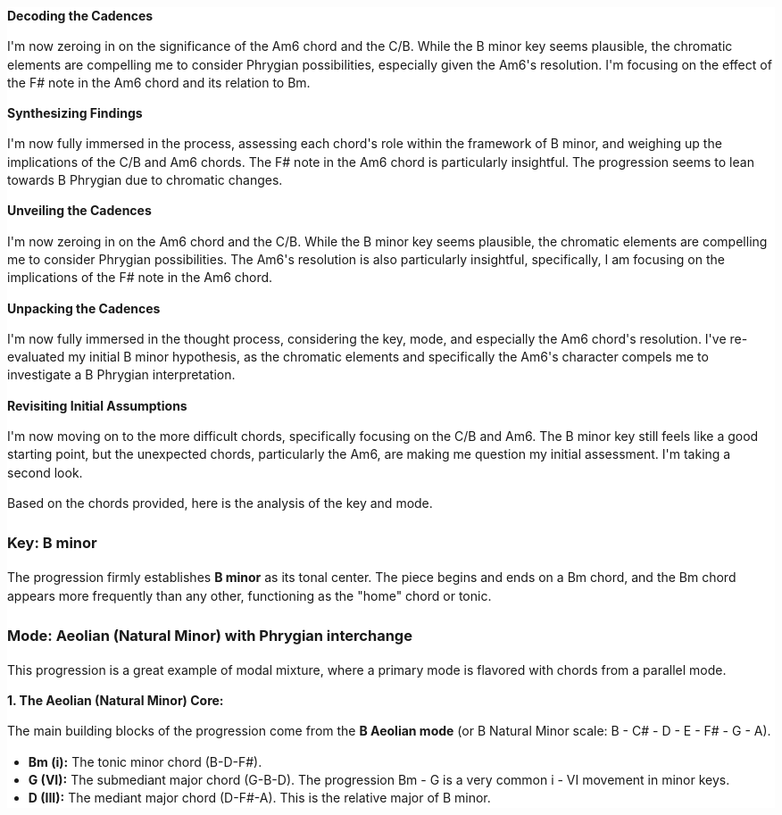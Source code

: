 
**Decoding the Cadences**

I'm now zeroing in on the significance of the Am6 chord and the C/B. While the B minor key seems plausible, the chromatic elements are compelling me to consider Phrygian possibilities, especially given the Am6's resolution. I'm focusing on the effect of the F# note in the Am6 chord and its relation to Bm.


**Synthesizing Findings**

I'm now fully immersed in the process, assessing each chord's role within the framework of B minor, and weighing up the implications of the C/B and Am6 chords. The F# note in the Am6 chord is particularly insightful. The progression seems to lean towards B Phrygian due to chromatic changes.


**Unveiling the Cadences**

I'm now zeroing in on the Am6 chord and the C/B. While the B minor key seems plausible, the chromatic elements are compelling me to consider Phrygian possibilities. The Am6's resolution is also particularly insightful, specifically, I am focusing on the implications of the F# note in the Am6 chord.


**Unpacking the Cadences**

I'm now fully immersed in the thought process, considering the key, mode, and especially the Am6 chord's resolution. I've re-evaluated my initial B minor hypothesis, as the chromatic elements and specifically the Am6's character compels me to investigate a B Phrygian interpretation.


**Revisiting Initial Assumptions**

I'm now moving on to the more difficult chords, specifically focusing on the C/B and Am6. The B minor key still feels like a good starting point, but the unexpected chords, particularly the Am6, are making me question my initial assessment. I'm taking a second look.




Based on the chords provided, here is the analysis of the key and mode.

### **Key: B minor**

The progression firmly establishes **B minor** as its tonal center. The piece begins and ends on a Bm chord, and the Bm chord appears more frequently than any other, functioning as the "home" chord or tonic.

### **Mode: Aeolian (Natural Minor) with Phrygian interchange**

This progression is a great example of modal mixture, where a primary mode is flavored with chords from a parallel mode.

**1. The Aeolian (Natural Minor) Core:**

The main building blocks of the progression come from the **B Aeolian mode** (or B Natural Minor scale: B - C# - D - E - F# - G - A).

- **Bm (i):** The tonic minor chord (B-D-F#).
- **G (VI):** The submediant major chord (G-B-D). The progression Bm - G is a very common i - VI movement in minor keys.
- **D (III):** The mediant major chord (D-F#-A). This is the relative major of B minor.
